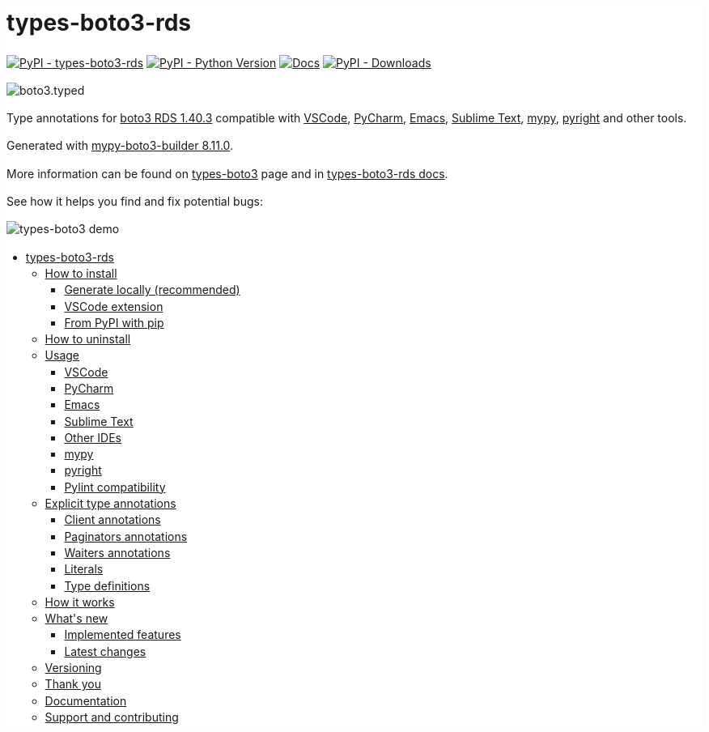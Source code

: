 <a id="types-boto3-rds"></a>

# types-boto3-rds

[![PyPI - types-boto3-rds](https://img.shields.io/pypi/v/types-boto3-rds.svg?color=blue)](https://pypi.org/project/types-boto3-rds/)
[![PyPI - Python Version](https://img.shields.io/pypi/pyversions/types-boto3-rds.svg?color=blue)](https://pypi.org/project/types-boto3-rds/)
[![Docs](https://img.shields.io/readthedocs/boto3-stubs.svg?color=blue)](https://youtype.github.io/types_boto3_docs/)
[![PyPI - Downloads](https://static.pepy.tech/badge/types-boto3-rds)](https://pypistats.org/packages/types-boto3-rds)

![boto3.typed](https://github.com/youtype/mypy_boto3_builder/raw/main/logo.png)

Type annotations for [boto3 RDS 1.40.3](https://pypi.org/project/boto3/)
compatible with [VSCode](https://code.visualstudio.com/),
[PyCharm](https://www.jetbrains.com/pycharm/),
[Emacs](https://www.gnu.org/software/emacs/),
[Sublime Text](https://www.sublimetext.com/),
[mypy](https://github.com/python/mypy),
[pyright](https://github.com/microsoft/pyright) and other tools.

Generated with
[mypy-boto3-builder 8.11.0](https://github.com/youtype/mypy_boto3_builder).

More information can be found on
[types-boto3](https://pypi.org/project/types-boto3/) page and in
[types-boto3-rds docs](https://youtype.github.io/types_boto3_docs/types_boto3_rds/).

See how it helps you find and fix potential bugs:

![types-boto3 demo](https://github.com/youtype/mypy_boto3_builder/raw/main/demo.gif)

- [types-boto3-rds](#types-boto3-rds)
  - [How to install](#how-to-install)
    - [Generate locally (recommended)](<#generate-locally-(recommended)>)
    - [VSCode extension](#vscode-extension)
    - [From PyPI with pip](#from-pypi-with-pip)
  - [How to uninstall](#how-to-uninstall)
  - [Usage](#usage)
    - [VSCode](#vscode)
    - [PyCharm](#pycharm)
    - [Emacs](#emacs)
    - [Sublime Text](#sublime-text)
    - [Other IDEs](#other-ides)
    - [mypy](#mypy)
    - [pyright](#pyright)
    - [Pylint compatibility](#pylint-compatibility)
  - [Explicit type annotations](#explicit-type-annotations)
    - [Client annotations](#client-annotations)
    - [Paginators annotations](#paginators-annotations)
    - [Waiters annotations](#waiters-annotations)
    - [Literals](#literals)
    - [Type definitions](#type-definitions)
  - [How it works](#how-it-works)
  - [What's new](#what's-new)
    - [Implemented features](#implemented-features)
    - [Latest changes](#latest-changes)
  - [Versioning](#versioning)
  - [Thank you](#thank-you)
  - [Documentation](#documentation)
  - [Support and contributing](#support-and-contributing)
